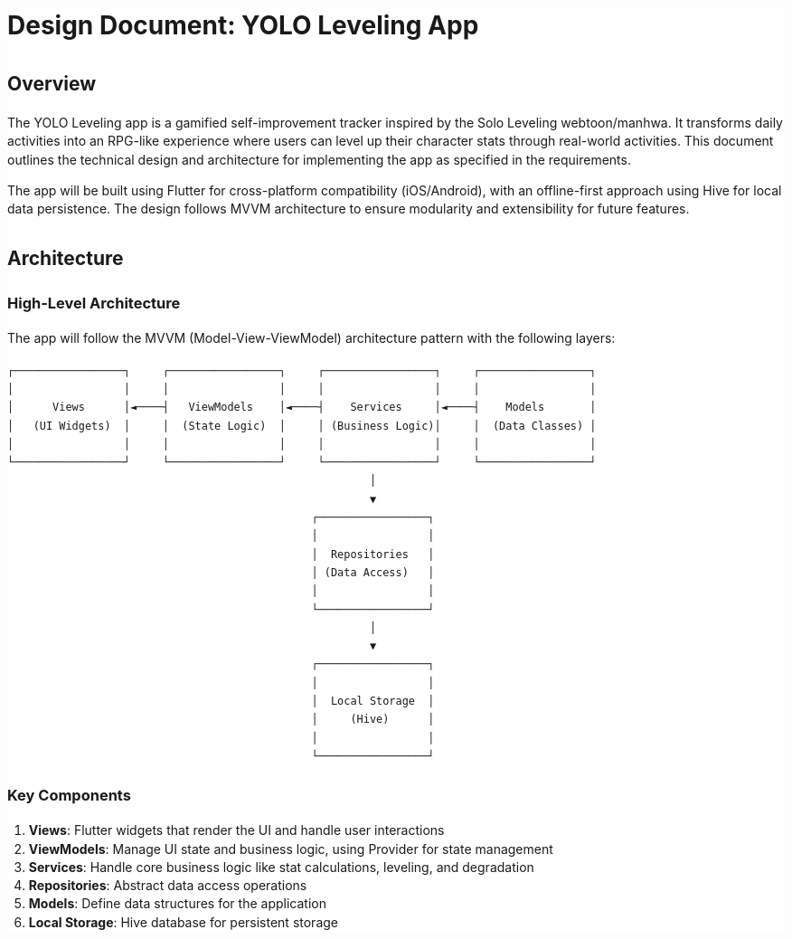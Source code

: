 # Design Document: YOLO Leveling App

## Overview

The YOLO Leveling app is a gamified self-improvement tracker inspired by the Solo Leveling webtoon/manhwa. It transforms daily activities into an RPG-like experience where users can level up their character stats through real-world activities. This document outlines the technical design and architecture for implementing the app as specified in the requirements.

The app will be built using Flutter for cross-platform compatibility (iOS/Android), with an offline-first approach using Hive for local data persistence. The design follows MVVM architecture to ensure modularity and extensibility for future features.

## Architecture

### High-Level Architecture

The app will follow the MVVM (Model-View-ViewModel) architecture pattern with the following layers:

```
┌─────────────────┐     ┌─────────────────┐     ┌─────────────────┐     ┌─────────────────┐
│                 │     │                 │     │                 │     │                 │
│      Views      │◄────┤   ViewModels    │◄────┤    Services     │◄────┤    Models       │
│   (UI Widgets)  │     │  (State Logic)  │     │ (Business Logic)│     │  (Data Classes) │
│                 │     │                 │     │                 │     │                 │
└─────────────────┘     └─────────────────┘     └─────────────────┘     └─────────────────┘
                                                        │
                                                        ▼
                                               ┌─────────────────┐
                                               │                 │
                                               │  Repositories   │
                                               │ (Data Access)   │
                                               │                 │
                                               └─────────────────┘
                                                        │
                                                        ▼
                                               ┌─────────────────┐
                                               │                 │
                                               │  Local Storage  │
                                               │     (Hive)      │
                                               │                 │
                                               └─────────────────┘
```

### Key Components

1. **Views**: Flutter widgets that render the UI and handle user interactions
2. **ViewModels**: Manage UI state and business logic, using Provider for state management
3. **Services**: Handle core business logic like stat calculations, leveling, and degradation
4. **Repositories**: Abstract data access operations
5. **Models**: Define data structures for the application
6. **Local Storage**: Hive database for persistent storage
